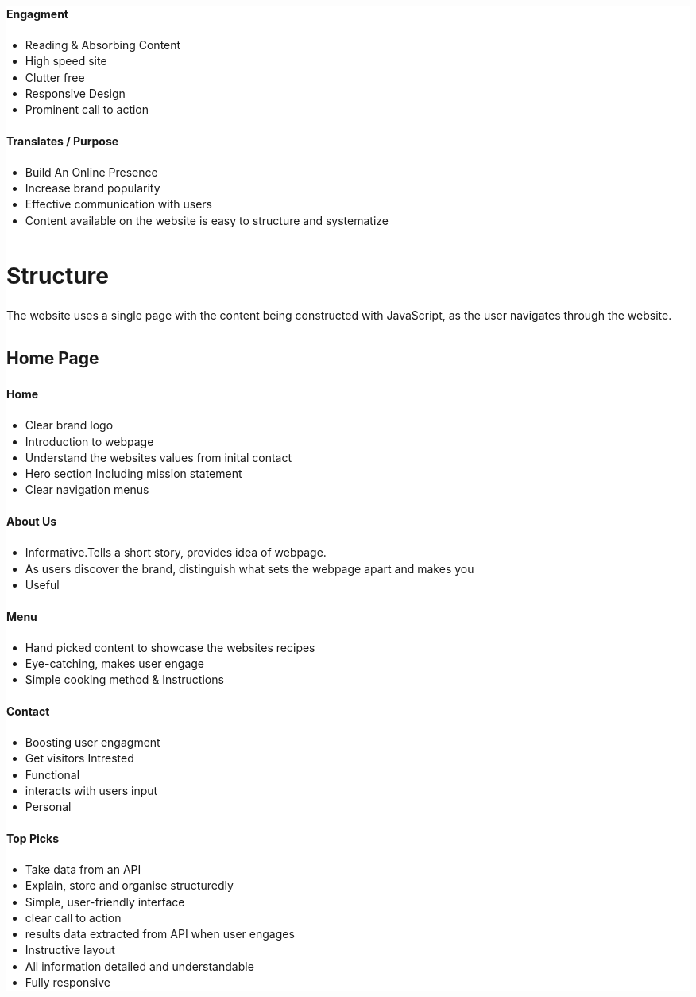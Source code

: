 
#### Engagment
* Reading & Absorbing Content
* High speed site
* Clutter free
* Responsive Design
* Prominent call to action
 

#### Translates / Purpose
* Build An Online Presence
* Increase brand popularity
* Effective communication with users
* Content available on the website is easy to structure and systematize



# Structure <a name="structure"></a>

The website uses a single page with the content being constructed with JavaScript, as the user navigates through the website. 

## Home Page

#### Home
 * Clear brand logo
 * Introduction to webpage
 * Understand the websites values from inital contact
 * Hero section Including mission statement
 * Clear navigation menus
#### About Us
* Informative.Tells a short story, provides idea of webpage.
* As users discover the brand, distinguish what sets the webpage apart and makes you
* Useful

#### Menu
* Hand picked content to showcase the websites recipes
* Eye-catching, makes user engage
* Simple cooking method & Instructions

#### Contact
* Boosting user engagment
* Get visitors Intrested 
* Functional 
* interacts with users input
* Personal
#### Top Picks
* Take data from an API
* Explain, store and organise structuredly
* Simple, user-friendly interface
* clear call to action 
* results data extracted from API when user engages
* Instructive layout 
* All information detailed and understandable
* Fully responsive 
